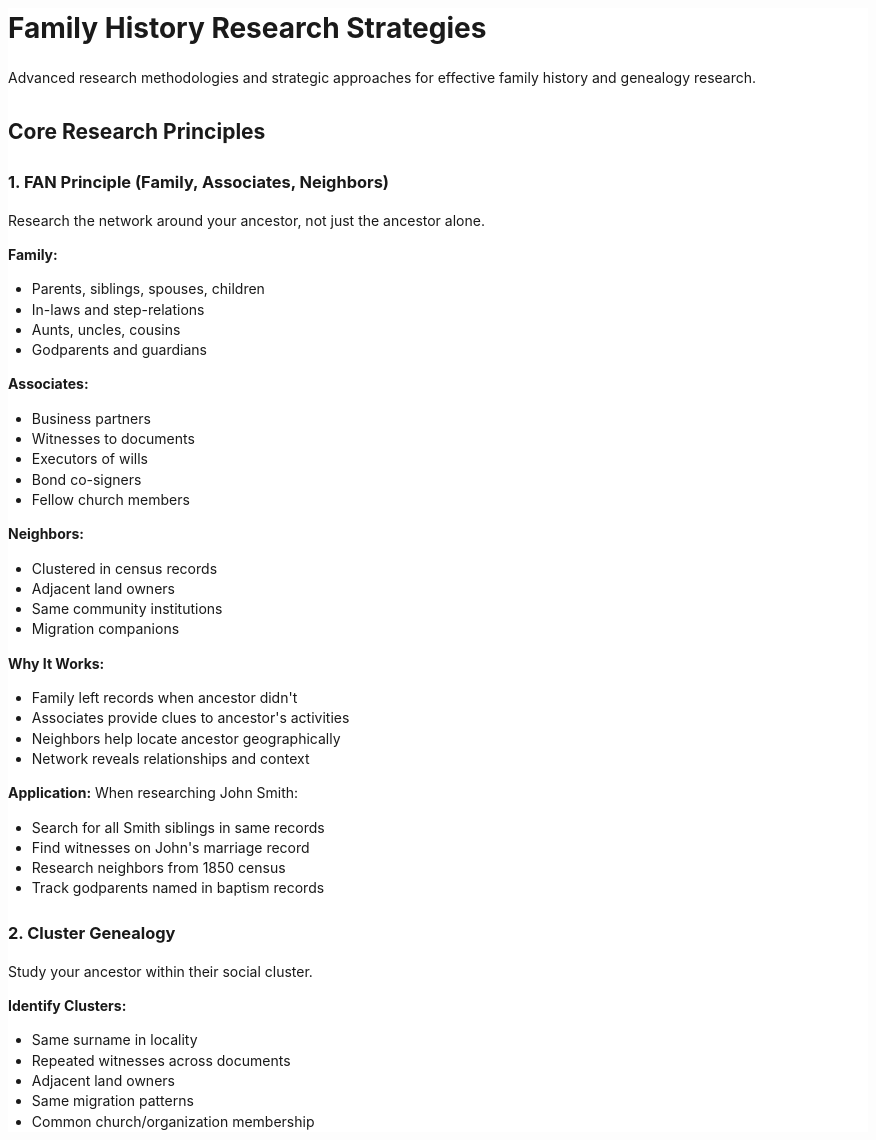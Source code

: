 # Family History Research Strategies

Advanced research methodologies and strategic approaches for effective family history and genealogy research.

## Core Research Principles

### 1. FAN Principle (Family, Associates, Neighbors)

Research the network around your ancestor, not just the ancestor alone.

**Family:**
- Parents, siblings, spouses, children
- In-laws and step-relations
- Aunts, uncles, cousins
- Godparents and guardians

**Associates:**
- Business partners
- Witnesses to documents
- Executors of wills
- Bond co-signers
- Fellow church members

**Neighbors:**
- Clustered in census records
- Adjacent land owners
- Same community institutions
- Migration companions

**Why It Works:**
- Family left records when ancestor didn't
- Associates provide clues to ancestor's activities
- Neighbors help locate ancestor geographically
- Network reveals relationships and context

**Application:**
When researching John Smith:
- Search for all Smith siblings in same records
- Find witnesses on John's marriage record
- Research neighbors from 1850 census
- Track godparents named in baptism records

### 2. Cluster Genealogy

Study your ancestor within their social cluster.

**Identify Clusters:**
- Same surname in locality
- Repeated witnesses across documents
- Adjacent land owners
- Same migration patterns
- Common church/organization membership
